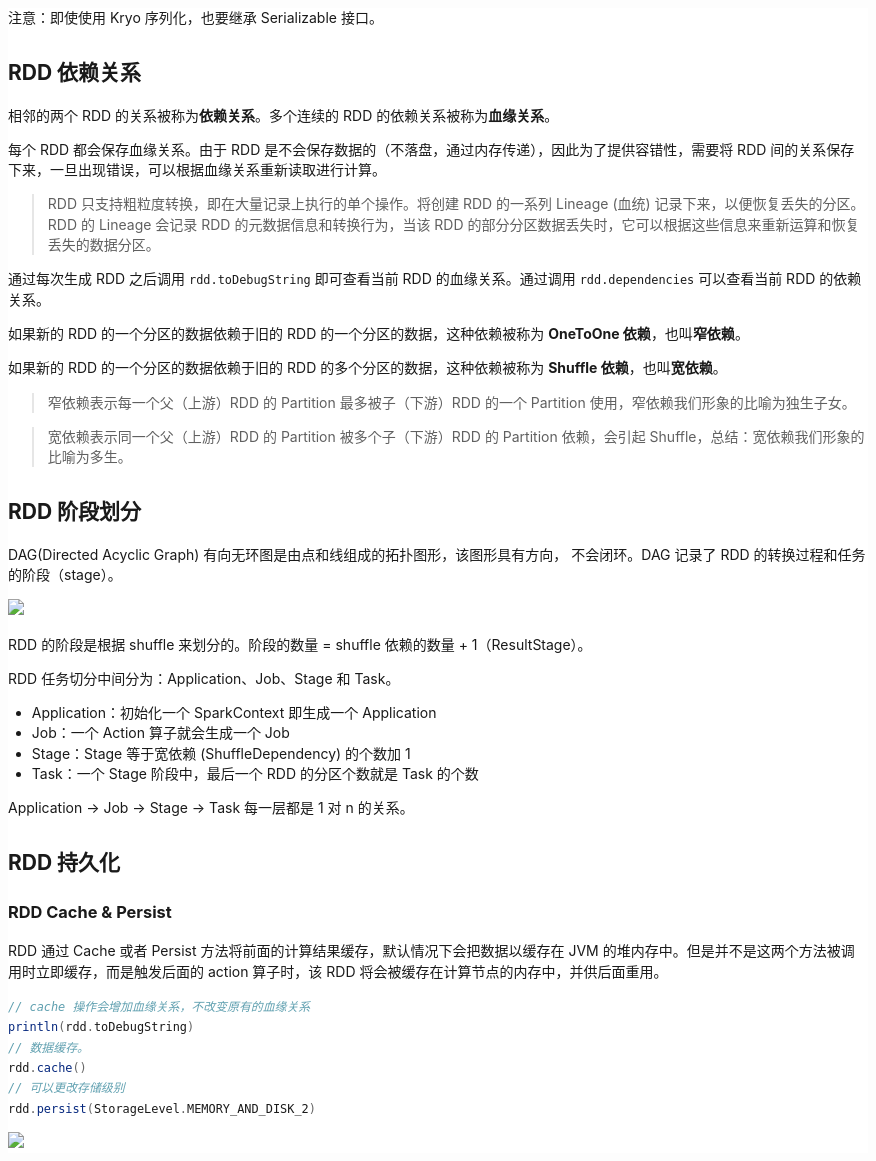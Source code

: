 注意：即使使用 Kryo 序列化，也要继承 Serializable 接口。

## RDD 依赖关系

相邻的两个 RDD 的关系被称为**依赖关系**。多个连续的 RDD 的依赖关系被称为**血缘关系**。

每个 RDD 都会保存血缘关系。由于 RDD 是不会保存数据的（不落盘，通过内存传递），因此为了提供容错性，需要将 RDD 间的关系保存下来，一旦出现错误，可以根据血缘关系重新读取进行计算。

> RDD 只支持粗粒度转换，即在大量记录上执行的单个操作。将创建 RDD 的一系列 Lineage (血统) 记录下来，以便恢复丢失的分区。RDD 的 Lineage 会记录 RDD 的元数据信息和转换行为，当该 RDD 的部分分区数据丢失时，它可以根据这些信息来重新运算和恢复丢失的数据分区。

通过每次生成 RDD 之后调用 `rdd.toDebugString` 即可查看当前 RDD 的血缘关系。通过调用 `rdd.dependencies` 可以查看当前 RDD 的依赖关系。

如果新的 RDD 的一个分区的数据依赖于旧的 RDD 的一个分区的数据，这种依赖被称为 **OneToOne 依赖**，也叫**窄依赖**。

如果新的 RDD 的一个分区的数据依赖于旧的 RDD 的多个分区的数据，这种依赖被称为 **Shuffle 依赖**，也叫**宽依赖**。

> 窄依赖表示每一个父（上游）RDD 的 Partition 最多被子（下游）RDD 的一个 Partition 使用，窄依赖我们形象的比喻为独生子女。

> 宽依赖表示同一个父（上游）RDD 的 Partition 被多个子（下游）RDD 的 Partition 依赖，会引起 Shuffle，总结：宽依赖我们形象的比喻为多生。

## RDD 阶段划分

DAG(Directed Acyclic Graph) 有向无环图是由点和线组成的拓扑图形，该图形具有方向， 不会闭环。DAG 记录了 RDD 的转换过程和任务的阶段（stage）。

![](https://raw.githubusercontent.com/MXJULY/image/main/img/202307241936236.png)

RDD 的阶段是根据 shuffle 来划分的。阶段的数量 = shuffle 依赖的数量 + 1（ResultStage）。

RDD 任务切分中间分为：Application、Job、Stage 和 Task。

- Application：初始化一个 SparkContext 即生成一个 Application
- Job：一个 Action 算子就会生成一个 Job
- Stage：Stage 等于宽依赖 (ShuffleDependency) 的个数加 1
- Task：一个 Stage 阶段中，最后一个 RDD 的分区个数就是 Task 的个数

Application -> Job -> Stage -> Task 每一层都是 1 对 n 的关系。

## RDD 持久化

### RDD Cache & Persist

RDD 通过 Cache 或者 Persist 方法将前面的计算结果缓存，默认情况下会把数据以缓存在 JVM 的堆内存中。但是并不是这两个方法被调用时立即缓存，而是触发后面的 action 算子时，该 RDD 将会被缓存在计算节点的内存中，并供后面重用。

```scala
// cache 操作会增加血缘关系，不改变原有的血缘关系
println(rdd.toDebugString)
// 数据缓存。
rdd.cache()
// 可以更改存储级别
rdd.persist(StorageLevel.MEMORY_AND_DISK_2)
```

![](https://raw.githubusercontent.com/MXJULY/image/main/img/202307241936143.png)
